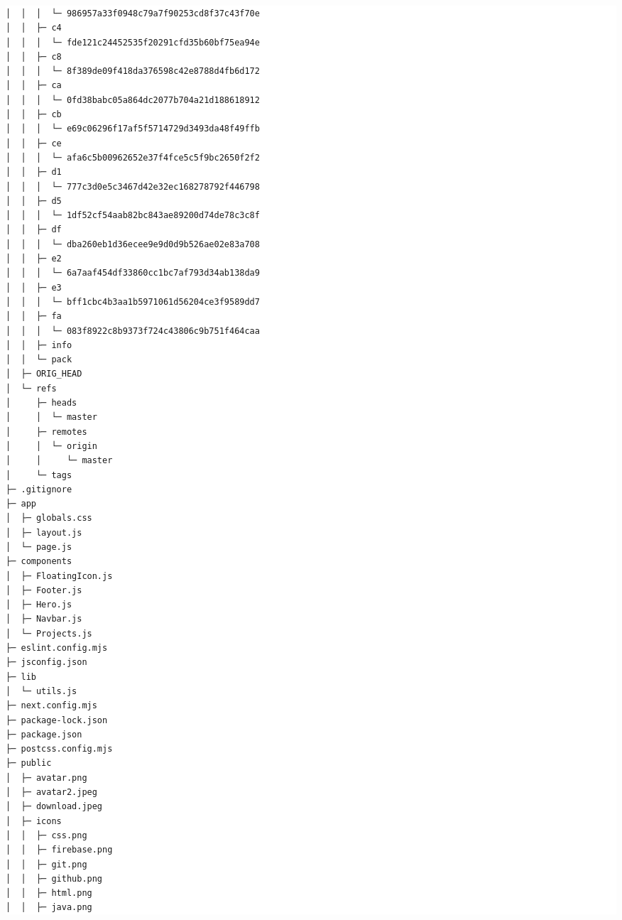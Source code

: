 ```
│  │  │  └─ 986957a33f0948c79a7f90253cd8f37c43f70e
│  │  ├─ c4
│  │  │  └─ fde121c24452535f20291cfd35b60bf75ea94e
│  │  ├─ c8
│  │  │  └─ 8f389de09f418da376598c42e8788d4fb6d172
│  │  ├─ ca
│  │  │  └─ 0fd38babc05a864dc2077b704a21d188618912
│  │  ├─ cb
│  │  │  └─ e69c06296f17af5f5714729d3493da48f49ffb
│  │  ├─ ce
│  │  │  └─ afa6c5b00962652e37f4fce5c5f9bc2650f2f2
│  │  ├─ d1
│  │  │  └─ 777c3d0e5c3467d42e32ec168278792f446798
│  │  ├─ d5
│  │  │  └─ 1df52cf54aab82bc843ae89200d74de78c3c8f
│  │  ├─ df
│  │  │  └─ dba260eb1d36ecee9e9d0d9b526ae02e83a708
│  │  ├─ e2
│  │  │  └─ 6a7aaf454df33860cc1bc7af793d34ab138da9
│  │  ├─ e3
│  │  │  └─ bff1cbc4b3aa1b5971061d56204ce3f9589dd7
│  │  ├─ fa
│  │  │  └─ 083f8922c8b9373f724c43806c9b751f464caa
│  │  ├─ info
│  │  └─ pack
│  ├─ ORIG_HEAD
│  └─ refs
│     ├─ heads
│     │  └─ master
│     ├─ remotes
│     │  └─ origin
│     │     └─ master
│     └─ tags
├─ .gitignore
├─ app
│  ├─ globals.css
│  ├─ layout.js
│  └─ page.js
├─ components
│  ├─ FloatingIcon.js
│  ├─ Footer.js
│  ├─ Hero.js
│  ├─ Navbar.js
│  └─ Projects.js
├─ eslint.config.mjs
├─ jsconfig.json
├─ lib
│  └─ utils.js
├─ next.config.mjs
├─ package-lock.json
├─ package.json
├─ postcss.config.mjs
├─ public
│  ├─ avatar.png
│  ├─ avatar2.jpeg
│  ├─ download.jpeg
│  ├─ icons
│  │  ├─ css.png
│  │  ├─ firebase.png
│  │  ├─ git.png
│  │  ├─ github.png
│  │  ├─ html.png
│  │  ├─ java.png
```